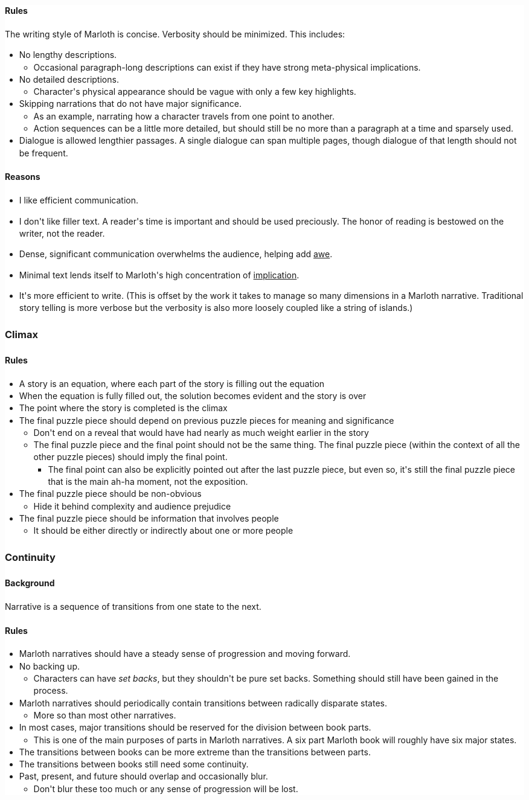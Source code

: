 #### Rules

The writing style of Marloth is concise. Verbosity should be minimized. This includes:

* No lengthy descriptions.
  * Occasional paragraph-long descriptions can exist if they have strong meta-physical implications.
* No detailed descriptions.
  * Character's physical appearance should be vague with only a few key highlights.
* Skipping narrations that do not have major significance.
  * As an example, narrating how a character travels from one point to another.
  * Action sequences can be a little more detailed, but should still be no more than a paragraph at a time and sparsely used.
* Dialogue is allowed lengthier passages.  A single dialogue can span multiple pages, though dialogue of that length should not be frequent.

#### Reasons

* I like efficient communication.
* I don't like filler text.  A reader's time is important and should be used preciously.  The honor of reading is bestowed on the writer, not the reader.
* Dense, significant communication overwhelms the audience, helping add [awe](Awe).
* Minimal text lends itself to Marloth's high concentration of [implication](#Implication).

* It's more efficient to write.  (This is offset by the work it takes to manage so many dimensions in a Marloth narrative.  Traditional story telling is more verbose but the verbosity is also more loosely coupled like a string of islands.)

### Climax

#### Rules

* A story is an equation, where each part of the story is filling out the equation
* When the equation is fully filled out, the solution becomes evident and the story is over
* The point where the story is completed is the climax
* The final puzzle piece should depend on previous puzzle pieces for meaning and significance
  * Don't end on a reveal that would have had nearly as much weight earlier in the story
  * The final puzzle piece and the final point should not be the same thing.  The final puzzle piece (within the context of all the other puzzle pieces) should imply the final point.
    * The final point can also be explicitly pointed out after the last puzzle piece, but even so, it's still the final puzzle piece that is the main ah-ha moment, not the exposition.
* The final puzzle piece should be non-obvious
  * Hide it behind complexity and audience prejudice
* The final puzzle piece should be information that involves people
  * It should be either directly or indirectly about one or more people

### Continuity

#### Background

Narrative is a sequence of transitions from one state to the next.

#### Rules

* Marloth narratives should have a steady sense of progression and moving forward.
* No backing up.
  * Characters can have *set backs*, but they shouldn't be pure set backs.  Something should still have been gained in the process.
* Marloth narratives should periodically contain transitions between radically disparate states.
  - More so than most other narratives.
* In most cases, major transitions should be reserved for the division between book parts.
  * This is one of the main purposes of parts in Marloth narratives.  A six part Marloth book will roughly have six major states.
* The transitions between books can be more extreme than the transitions between parts.
* The transitions between books still need some continuity.
* Past, present, and future should overlap and occasionally blur.
  * Don't blur these too much or any sense of progression will be lost.